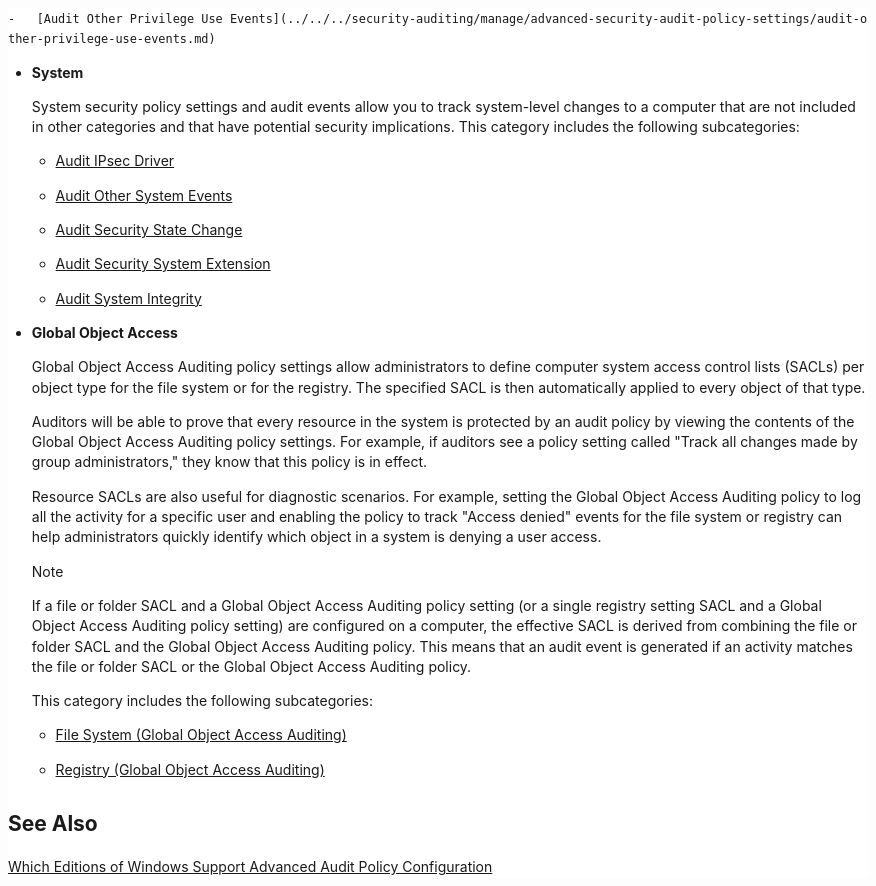     -   [Audit Other Privilege Use Events](../../../security-auditing/manage/advanced-security-audit-policy-settings/audit-other-privilege-use-events.md)  
  
-   **System**  
  
    System security policy settings and audit events allow you to track system\-level changes to a computer that are not included in other categories and that have potential security implications. This category includes the following subcategories:  
  
    -   [Audit IPsec Driver](../../../security-auditing/manage/advanced-security-audit-policy-settings/audit-ipsec-driver.md)  
  
    -   [Audit Other System Events](../../../security-auditing/manage/advanced-security-audit-policy-settings/audit-other-system-events.md)  
  
    -   [Audit Security State Change](../../../security-auditing/manage/advanced-security-audit-policy-settings/audit-security-state-change.md)  
  
    -   [Audit Security System Extension](../../../security-auditing/manage/advanced-security-audit-policy-settings/audit-security-system-extension.md)  
  
    -   [Audit System Integrity](../../../security-auditing/manage/advanced-security-audit-policy-settings/audit-system-integrity.md)  
  
-   **Global Object Access**  
  
    Global Object Access Auditing policy settings allow administrators to define computer system access control lists \(SACLs\) per object type for the file system or for the registry. The specified SACL is then automatically applied to every object of that type.  
  
    Auditors will be able to prove that every resource in the system is protected by an audit policy by viewing the contents of the Global Object Access Auditing policy settings. For example, if auditors see a policy setting called "Track all changes made by group administrators," they know that this policy is in effect.  
  
    Resource SACLs are also useful for diagnostic scenarios. For example, setting the Global Object Access Auditing policy to log all the activity for a specific user and enabling the policy to track "Access denied" events for the file system or registry can help administrators quickly identify which object in a system is denying a user access.  
  
    > [!NOTE]  
    > If a file or folder SACL and a Global Object Access Auditing policy setting \(or a single registry setting SACL and a Global Object Access Auditing policy setting\) are configured on a computer, the effective SACL is derived from combining the file or folder SACL and the Global Object Access Auditing policy. This means that an audit event is generated if an activity matches the file or folder SACL or the Global Object Access Auditing policy.  
  
    This category includes the following subcategories:  
  
    -   [File System &#40;Global Object Access Auditing&#41;](../../../security-auditing/manage/advanced-security-audit-policy-settings/file-system-global-object-access-auditing.md)  
  
    -   [Registry &#40;Global Object Access Auditing&#41;](../../../security-auditing/manage/advanced-security-audit-policy-settings/registry-global-object-access-auditing.md)  
  
## See Also  
[Which Editions of Windows Support Advanced Audit Policy Configuration](../../../security-auditing/get-started/which-editions-windows-support-advanced-audit-policy-configuration.md)  
  

